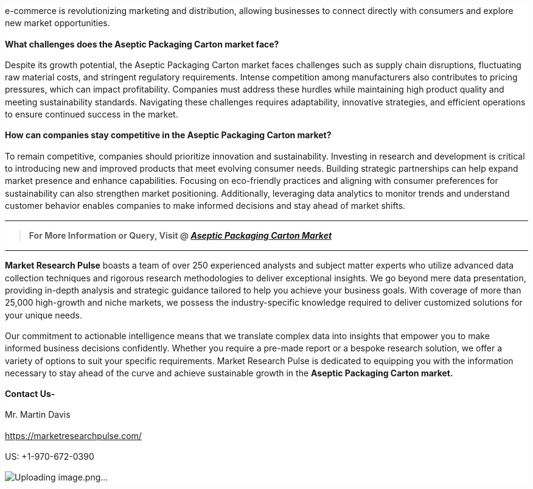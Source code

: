 e-commerce is revolutionizing marketing and distribution, allowing businesses to connect directly with consumers and explore new market opportunities.</p><p><strong>What challenges does the Aseptic Packaging Carton market face?</strong></p><p>Despite its growth potential, the Aseptic Packaging Carton market faces challenges such as supply chain disruptions, fluctuating raw material costs, and stringent regulatory requirements. Intense competition among manufacturers also contributes to pricing pressures, which can impact profitability. Companies must address these hurdles while maintaining high product quality and meeting sustainability standards. Navigating these challenges requires adaptability, innovative strategies, and efficient operations to ensure continued success in the market.</p><p><strong>How can companies stay competitive in the Aseptic Packaging Carton market?</strong></p><p>To remain competitive, companies should prioritize innovation and sustainability. Investing in research and development is critical to introducing new and improved products that meet evolving consumer needs. Building strategic partnerships can help expand market presence and enhance capabilities. Focusing on eco-friendly practices and aligning with consumer preferences for sustainability can also strengthen market positioning. Additionally, leveraging data analytics to monitor trends and understand customer behavior enables companies to make informed decisions and stay ahead of market shifts.</p><hr /><blockquote><p><strong>For More Information or Query, Visit @&nbsp;<em><a href="https://marketresearchpulse.com/report/99109/aseptic-packaging-carton-market?utm_source=Linkedin&utm_medium=091">Aseptic Packaging Carton Market</a></em></strong></p></blockquote><hr /><p><strong>Market Research Pulse</strong> boasts a team of over 250 experienced analysts and subject matter experts who utilize advanced data collection techniques and rigorous research methodologies to deliver exceptional insights. We go beyond mere data presentation, providing in-depth analysis and strategic guidance tailored to help you achieve your business goals. With coverage of more than 25,000 high-growth and niche markets, we possess the industry-specific knowledge required to deliver customized solutions for your unique needs.</p><p>Our commitment to actionable intelligence means that we translate complex data into insights that empower you to make informed business decisions confidently. Whether you require a pre-made report or a bespoke research solution, we offer a variety of options to suit your specific requirements. Market Research Pulse is dedicated to equipping you with the information necessary to stay ahead of the curve and achieve sustainable growth in the <strong>Aseptic Packaging Carton market.</strong></p><p><strong>Contact Us-</strong></p><p>Mr. Martin Davis</p><p>https://marketresearchpulse.com/</p><p>US: +1-970-672-0390</p>
![Uploading image.png…]()
